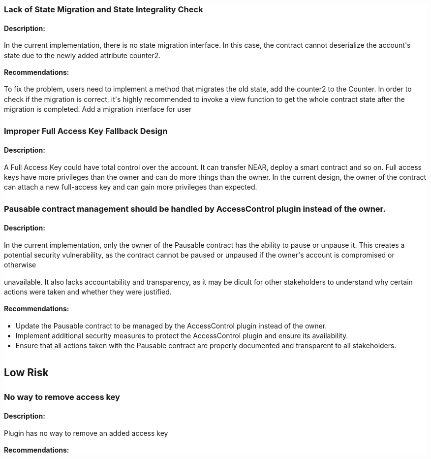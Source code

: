 

### Lack of State Migration and State Integrality Check

**Description:**

In the current implementation, there is no state migration interface. In this case, the contract cannot deserialize the account's state due to the newly added attribute counter2.

**Recommendations:**

To fix the problem, users need to implement a method that migrates the old state, add the counter2 to the Counter. In order to check if the migration is correct, it's highly recommended to invoke a view function to get the whole contract state after the migration is completed. Add a migration interface for user

###  Improper Full Access Key Fallback Design

**Description:** 

A Full Access Key could have total control over the account. It can transfer NEAR, deploy a smart contract and so on. Full access keys have more privileges than the owner and can do more things than the owner. In the current design, the owner of the contract can attach a new full-access key and can gain more privileges than expected.



### Pausable contract management should be handled by AccessControl plugin instead of the owner.

**Description:** 

In the current implementation, only the owner of the Pausable contract has the ability to pause or unpause it. This creates a potential security vulnerability, as the contract cannot be paused or unpaused if the owner's account is compromised or otherwise

unavailable. It also lacks accountability and transparency, as it may be dicult for other stakeholders to understand why certain actions were taken and whether they were justified. 

**Recommendations:**

- Update the Pausable contract to be managed by the AccessControl plugin instead of the owner.
- Implement additional security measures to protect the AccessControl plugin and ensure its availability.
- Ensure that all actions taken with the Pausable contract are properly documented and transparent to all stakeholders.



## Low Risk

### No way to remove access key

**Description:** 

Plugin has no way to remove an added access key

**Recommendations:** 
